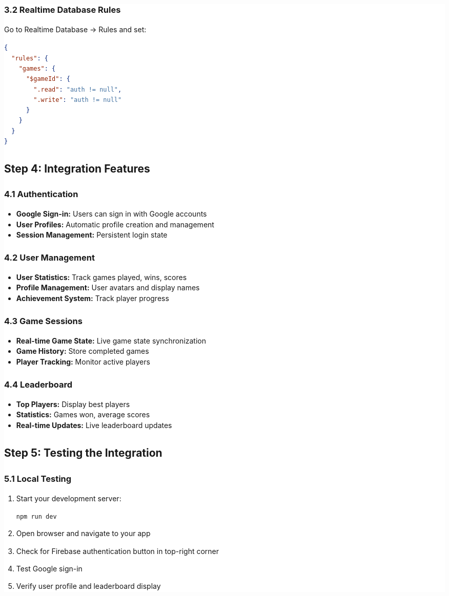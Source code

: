 ### 3.2 Realtime Database Rules
Go to Realtime Database → Rules and set:

```json
{
  "rules": {
    "games": {
      "$gameId": {
        ".read": "auth != null",
        ".write": "auth != null"
      }
    }
  }
}
```

## Step 4: Integration Features

### 4.1 Authentication
- **Google Sign-in:** Users can sign in with Google accounts
- **User Profiles:** Automatic profile creation and management
- **Session Management:** Persistent login state

### 4.2 User Management
- **User Statistics:** Track games played, wins, scores
- **Profile Management:** User avatars and display names
- **Achievement System:** Track player progress

### 4.3 Game Sessions
- **Real-time Game State:** Live game state synchronization
- **Game History:** Store completed games
- **Player Tracking:** Monitor active players

### 4.4 Leaderboard
- **Top Players:** Display best players
- **Statistics:** Games won, average scores
- **Real-time Updates:** Live leaderboard updates

## Step 5: Testing the Integration

### 5.1 Local Testing
1. Start your development server:
   ```bash
   npm run dev
   ```

2. Open browser and navigate to your app
3. Check for Firebase authentication button in top-right corner
4. Test Google sign-in
5. Verify user profile and leaderboard display
